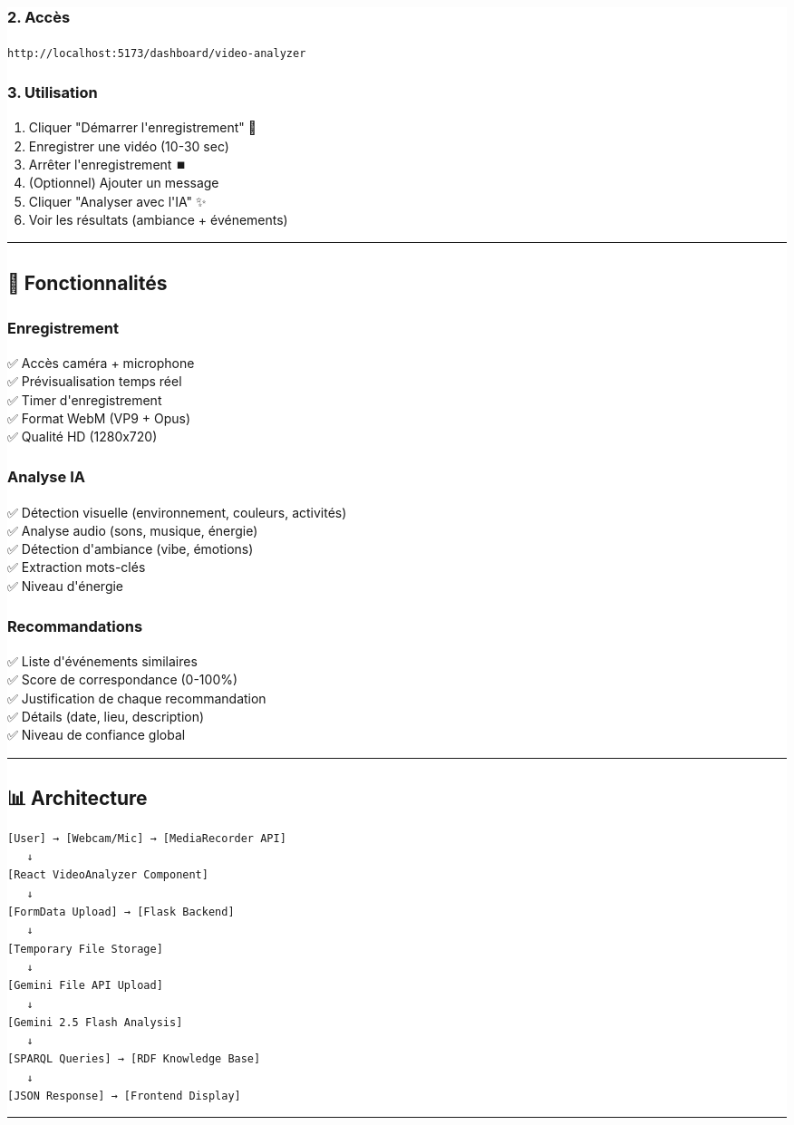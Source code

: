 ### 2. Accès
```
http://localhost:5173/dashboard/video-analyzer
```

### 3. Utilisation
1. Cliquer "Démarrer l'enregistrement" 🎥
2. Enregistrer une vidéo (10-30 sec)
3. Arrêter l'enregistrement ⏹️
4. (Optionnel) Ajouter un message
5. Cliquer "Analyser avec l'IA" ✨
6. Voir les résultats (ambiance + événements)

---

## 🎯 Fonctionnalités

### Enregistrement
✅ Accès caméra + microphone  
✅ Prévisualisation temps réel  
✅ Timer d'enregistrement  
✅ Format WebM (VP9 + Opus)  
✅ Qualité HD (1280x720)  

### Analyse IA
✅ Détection visuelle (environnement, couleurs, activités)  
✅ Analyse audio (sons, musique, énergie)  
✅ Détection d'ambiance (vibe, émotions)  
✅ Extraction mots-clés  
✅ Niveau d'énergie  

### Recommandations
✅ Liste d'événements similaires  
✅ Score de correspondance (0-100%)  
✅ Justification de chaque recommandation  
✅ Détails (date, lieu, description)  
✅ Niveau de confiance global  

---

## 📊 Architecture

```
[User] → [Webcam/Mic] → [MediaRecorder API]
   ↓
[React VideoAnalyzer Component]
   ↓
[FormData Upload] → [Flask Backend]
   ↓
[Temporary File Storage]
   ↓
[Gemini File API Upload]
   ↓
[Gemini 2.5 Flash Analysis]
   ↓
[SPARQL Queries] → [RDF Knowledge Base]
   ↓
[JSON Response] → [Frontend Display]
```

---